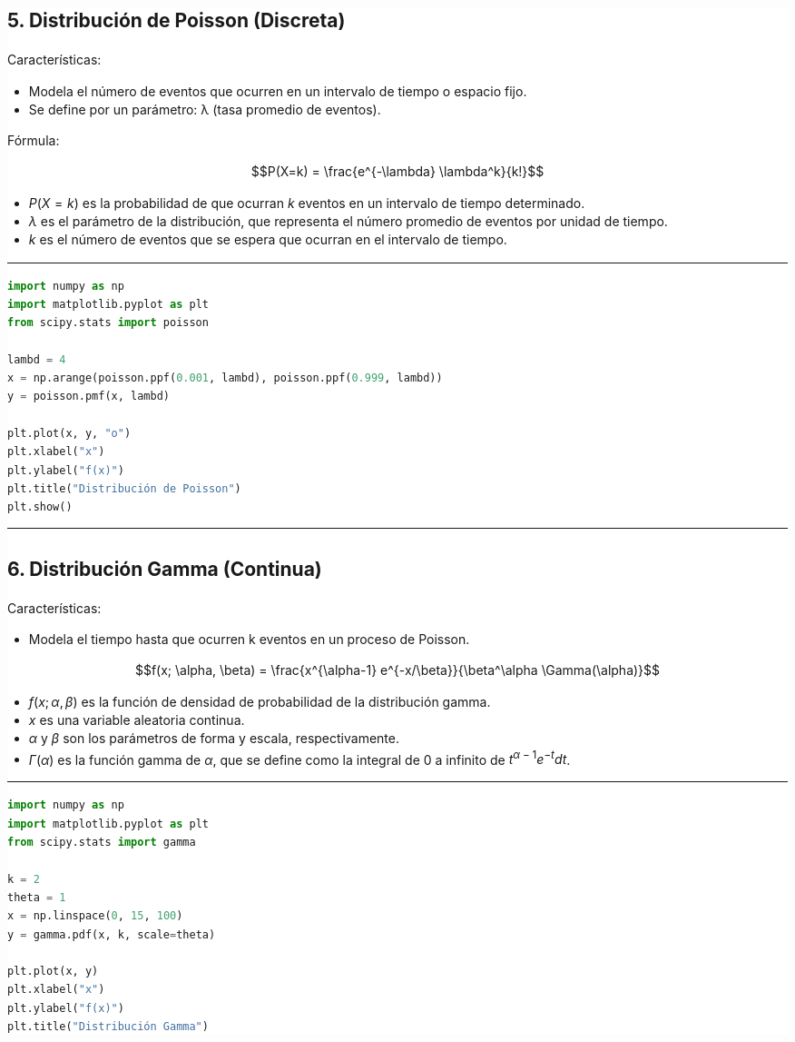 ## 5. Distribución de Poisson (Discreta)

Características:

- Modela el número de eventos que ocurren en un intervalo de tiempo o espacio fijo.
- Se define por un parámetro: λ (tasa promedio de eventos).

Fórmula:

$$P(X=k) = \frac{e^{-\lambda} \lambda^k}{k!}$$


- $P(X=k)$ es la probabilidad de que ocurran $k$ eventos en un intervalo de tiempo determinado.
- $\lambda$ es el parámetro de la distribución, que representa el número promedio de eventos por unidad de tiempo.
- $k$ es el número de eventos que se espera que ocurran en el intervalo de tiempo.

---

```python
import numpy as np
import matplotlib.pyplot as plt
from scipy.stats import poisson

lambd = 4
x = np.arange(poisson.ppf(0.001, lambd), poisson.ppf(0.999, lambd))
y = poisson.pmf(x, lambd)

plt.plot(x, y, "o")
plt.xlabel("x")
plt.ylabel("f(x)")
plt.title("Distribución de Poisson")
plt.show()
```

---

## 6. Distribución Gamma (Continua)

Características:

- Modela el tiempo hasta que ocurren k eventos en un proceso de Poisson.



$$f(x; \alpha, \beta) = \frac{x^{\alpha-1} e^{-x/\beta}}{\beta^\alpha \Gamma(\alpha)}$$


- $f(x; \alpha, \beta)$ es la función de densidad de probabilidad de la distribución gamma.
- $x$ es una variable aleatoria continua.
- $\alpha$ y $\beta$ son los parámetros de forma y escala, respectivamente.
- $\Gamma(\alpha)$ es la función gamma de $\alpha$, que se define como la integral de 0 a infinito de $t^{\alpha-1} e^{-t} dt$.

---

```python
import numpy as np
import matplotlib.pyplot as plt
from scipy.stats import gamma

k = 2
theta = 1
x = np.linspace(0, 15, 100)
y = gamma.pdf(x, k, scale=theta)

plt.plot(x, y)
plt.xlabel("x")
plt.ylabel("f(x)")
plt.title("Distribución Gamma")
```